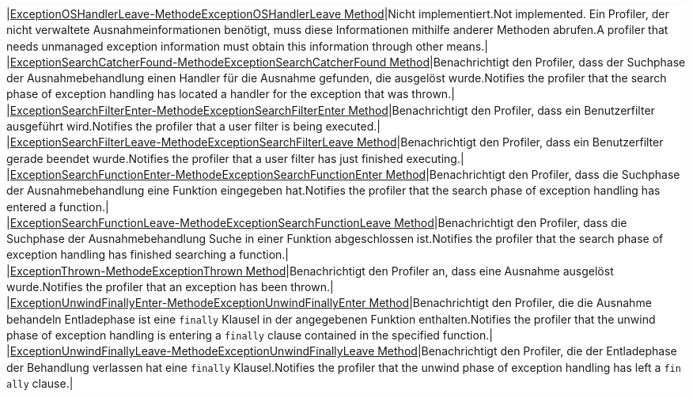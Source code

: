 |[<span data-ttu-id="00639-146">ExceptionOSHandlerLeave-Methode</span><span class="sxs-lookup"><span data-stu-id="00639-146">ExceptionOSHandlerLeave Method</span></span>](../../../../docs/framework/unmanaged-api/profiling/icorprofilercallback-exceptionoshandlerleave-method.md)|<span data-ttu-id="00639-147">Nicht implementiert.</span><span class="sxs-lookup"><span data-stu-id="00639-147">Not implemented.</span></span> <span data-ttu-id="00639-148">Ein Profiler, der nicht verwaltete Ausnahmeinformationen benötigt, muss diese Informationen mithilfe anderer Methoden abrufen.</span><span class="sxs-lookup"><span data-stu-id="00639-148">A profiler that needs unmanaged exception information must obtain this information through other means.</span></span>|  
|[<span data-ttu-id="00639-149">ExceptionSearchCatcherFound-Methode</span><span class="sxs-lookup"><span data-stu-id="00639-149">ExceptionSearchCatcherFound Method</span></span>](../../../../docs/framework/unmanaged-api/profiling/icorprofilercallback-exceptionsearchcatcherfound-method.md)|<span data-ttu-id="00639-150">Benachrichtigt den Profiler, dass der Suchphase der Ausnahmebehandlung einen Handler für die Ausnahme gefunden, die ausgelöst wurde.</span><span class="sxs-lookup"><span data-stu-id="00639-150">Notifies the profiler that the search phase of exception handling has located a handler for the exception that was thrown.</span></span>|  
|[<span data-ttu-id="00639-151">ExceptionSearchFilterEnter-Methode</span><span class="sxs-lookup"><span data-stu-id="00639-151">ExceptionSearchFilterEnter Method</span></span>](../../../../docs/framework/unmanaged-api/profiling/icorprofilercallback-exceptionsearchfilterenter-method.md)|<span data-ttu-id="00639-152">Benachrichtigt den Profiler, dass ein Benutzerfilter ausgeführt wird.</span><span class="sxs-lookup"><span data-stu-id="00639-152">Notifies the profiler that a user filter is being executed.</span></span>|  
|[<span data-ttu-id="00639-153">ExceptionSearchFilterLeave-Methode</span><span class="sxs-lookup"><span data-stu-id="00639-153">ExceptionSearchFilterLeave Method</span></span>](../../../../docs/framework/unmanaged-api/profiling/icorprofilercallback-exceptionsearchfilterleave-method.md)|<span data-ttu-id="00639-154">Benachrichtigt den Profiler, dass ein Benutzerfilter gerade beendet wurde.</span><span class="sxs-lookup"><span data-stu-id="00639-154">Notifies the profiler that a user filter has just finished executing.</span></span>|  
|[<span data-ttu-id="00639-155">ExceptionSearchFunctionEnter-Methode</span><span class="sxs-lookup"><span data-stu-id="00639-155">ExceptionSearchFunctionEnter Method</span></span>](../../../../docs/framework/unmanaged-api/profiling/icorprofilercallback-exceptionsearchfunctionenter-method.md)|<span data-ttu-id="00639-156">Benachrichtigt den Profiler, dass die Suchphase der Ausnahmebehandlung eine Funktion eingegeben hat.</span><span class="sxs-lookup"><span data-stu-id="00639-156">Notifies the profiler that the search phase of exception handling has entered a function.</span></span>|  
|[<span data-ttu-id="00639-157">ExceptionSearchFunctionLeave-Methode</span><span class="sxs-lookup"><span data-stu-id="00639-157">ExceptionSearchFunctionLeave Method</span></span>](../../../../docs/framework/unmanaged-api/profiling/icorprofilercallback-exceptionsearchfunctionleave-method.md)|<span data-ttu-id="00639-158">Benachrichtigt den Profiler, dass die Suchphase der Ausnahmebehandlung Suche in einer Funktion abgeschlossen ist.</span><span class="sxs-lookup"><span data-stu-id="00639-158">Notifies the profiler that the search phase of exception handling has finished searching a function.</span></span>|  
|[<span data-ttu-id="00639-159">ExceptionThrown-Methode</span><span class="sxs-lookup"><span data-stu-id="00639-159">ExceptionThrown Method</span></span>](../../../../docs/framework/unmanaged-api/profiling/icorprofilercallback-exceptionthrown-method.md)|<span data-ttu-id="00639-160">Benachrichtigt den Profiler an, dass eine Ausnahme ausgelöst wurde.</span><span class="sxs-lookup"><span data-stu-id="00639-160">Notifies the profiler that an exception has been thrown.</span></span>|  
|[<span data-ttu-id="00639-161">ExceptionUnwindFinallyEnter-Methode</span><span class="sxs-lookup"><span data-stu-id="00639-161">ExceptionUnwindFinallyEnter Method</span></span>](../../../../docs/framework/unmanaged-api/profiling/icorprofilercallback-exceptionunwindfinallyenter-method.md)|<span data-ttu-id="00639-162">Benachrichtigt den Profiler, die die Ausnahme behandeln Entladephase ist eine `finally` Klausel in der angegebenen Funktion enthalten.</span><span class="sxs-lookup"><span data-stu-id="00639-162">Notifies the profiler that the unwind phase of exception handling is entering a `finally` clause contained in the specified function.</span></span>|  
|[<span data-ttu-id="00639-163">ExceptionUnwindFinallyLeave-Methode</span><span class="sxs-lookup"><span data-stu-id="00639-163">ExceptionUnwindFinallyLeave Method</span></span>](../../../../docs/framework/unmanaged-api/profiling/icorprofilercallback-exceptionunwindfinallyleave-method.md)|<span data-ttu-id="00639-164">Benachrichtigt den Profiler, die der Entladephase der Behandlung verlassen hat eine `finally` Klausel.</span><span class="sxs-lookup"><span data-stu-id="00639-164">Notifies the profiler that the unwind phase of exception handling has left a `finally` clause.</span></span>|  